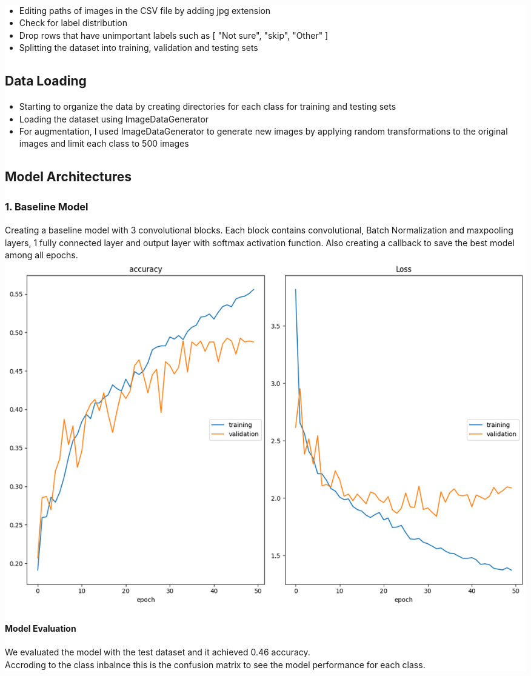 -   Editing paths of images in the CSV file by adding jpg extension
-   Check for label distribution
-   Drop rows that have unimportant labels such as [ "Not sure", "skip", "Other" ]
-   Splitting the dataset into training, validation and testing sets
## Data Loading
-   Starting to organize the data by creating directories for each class for training and testing sets 
-   Loading the dataset using ImageDataGenerator
-   For augmentation, I used ImageDataGenerator to generate new images by applying random transformations to the original images and limit each class to 500 images
## Model Architectures
### 1. Baseline Model
Creating a baseline model with 3 convolutional blocks. Each block contains convolutional, Batch Normalization and maxpooling layers, 1 fully connected layer and output layer with softmax activation function. Also creating a callback to save the best model among all epochs.
![Alt text](repo_images/base_model.png)
#### Model Evaluation
We evaluated the model with the test dataset and it achieved 0.46 accuracy.<br>
Accroding to the class inbalnce this is the confusion matrix to see the model performance for each class. 